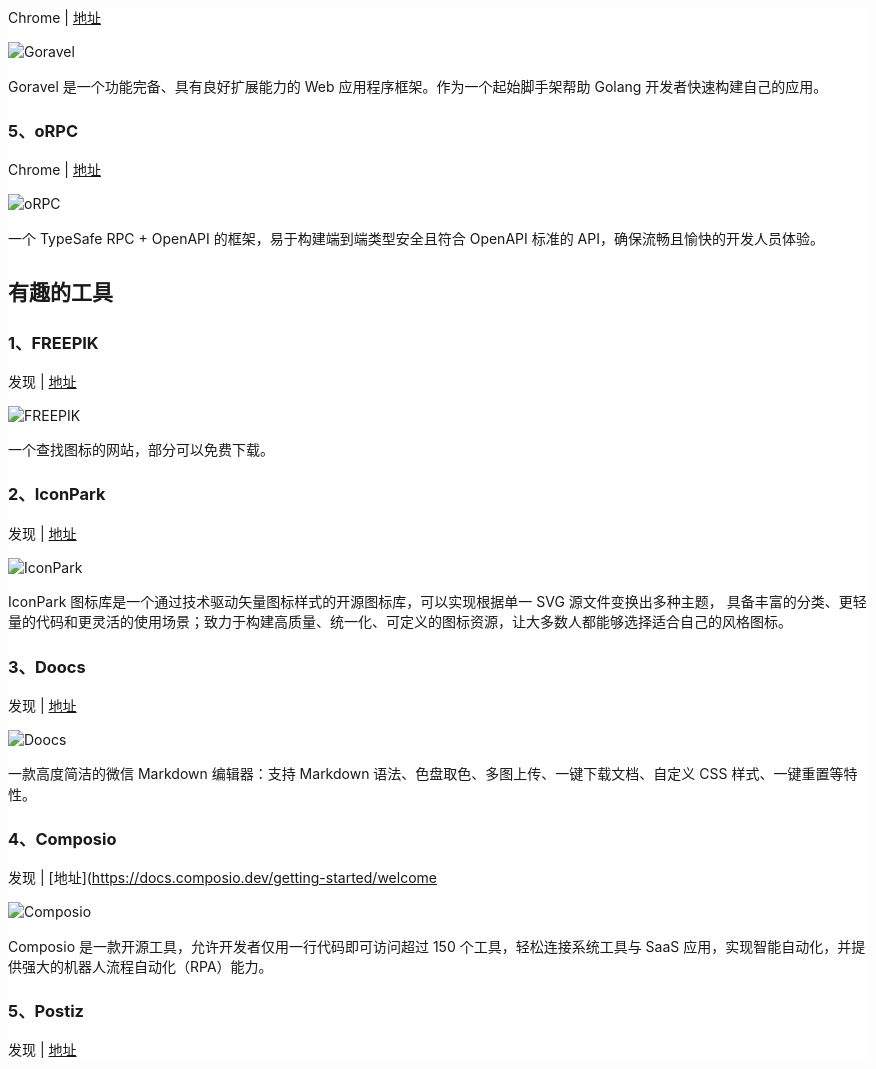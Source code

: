 Chrome | [地址](https://www.goravel.dev/zh/)

![Goravel](https://guizimo.oss-cn-shanghai.aliyuncs.com/img/20250404225202.png)

Goravel 是一个功能完备、具有良好扩展能力的 Web 应用程序框架。作为一个起始脚手架帮助 Golang 开发者快速构建自己的应用。

### 5、oRPC

Chrome | [地址](https://orpc.unnoq.com/)

![oRPC](https://guizimo.oss-cn-shanghai.aliyuncs.com/img/20250404225306.png)

一个 TypeSafe RPC + OpenAPI 的框架，易于构建端到端类型安全且符合 OpenAPI 标准的 API，确保流畅且愉快的开发人员体验。

## 有趣的工具

### 1、FREEPIK

发现 | [地址](https://www.freepik.com/)

![FREEPIK](https://guizimo.oss-cn-shanghai.aliyuncs.com/img/20250403225042.png)

一个查找图标的网站，部分可以免费下载。

### 2、IconPark

发现 | [地址](https://iconpark.oceanengine.com/home)

![IconPark](https://guizimo.oss-cn-shanghai.aliyuncs.com/img/20250403225915.png)

IconPark 图标库是一个通过技术驱动矢量图标样式的开源图标库，可以实现根据单一 SVG 源文件变换出多种主题， 具备丰富的分类、更轻量的代码和更灵活的使用场景；致力于构建高质量、统一化、可定义的图标资源，让大多数人都能够选择适合自己的风格图标。

### 3、Doocs

发现 | [地址](https://md.doocs.org/)

![Doocs](https://guizimo.oss-cn-shanghai.aliyuncs.com/img/20250403231423.png)

一款高度简洁的微信 Markdown 编辑器：支持 Markdown 语法、色盘取色、多图上传、一键下载文档、自定义 CSS 样式、一键重置等特性。

### 4、Composio

发现 | [地址](https://docs.composio.dev/getting-started/welcome

![Composio](https://guizimo.oss-cn-shanghai.aliyuncs.com/img/20250404224353.png)


Composio 是一款开源工具，允许开发者仅用一行代码即可访问超过 150 个工具，轻松连接系统工具与 SaaS 应用，实现智能自动化，并提供强大的机器人流程自动化（RPA）能力。

### 5、Postiz

发现 | [地址](https://postiz.com/)
